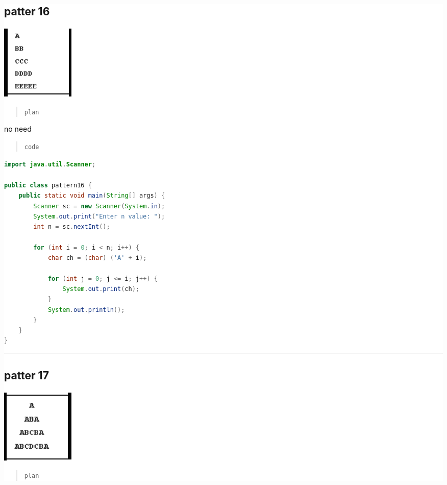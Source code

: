 
## patter 16

![](./img/pattern%2016.png)

> `plan`

no need

> `code`

```java
import java.util.Scanner;

public class pattern16 {
    public static void main(String[] args) {
        Scanner sc = new Scanner(System.in);
        System.out.print("Enter n value: ");
        int n = sc.nextInt();

        for (int i = 0; i < n; i++) {
            char ch = (char) ('A' + i);

            for (int j = 0; j <= i; j++) {
                System.out.print(ch);
            }
            System.out.println();
        }
    }
}
```

---

## patter 17

![](./img/pattern%2017.png)

> `plan`
